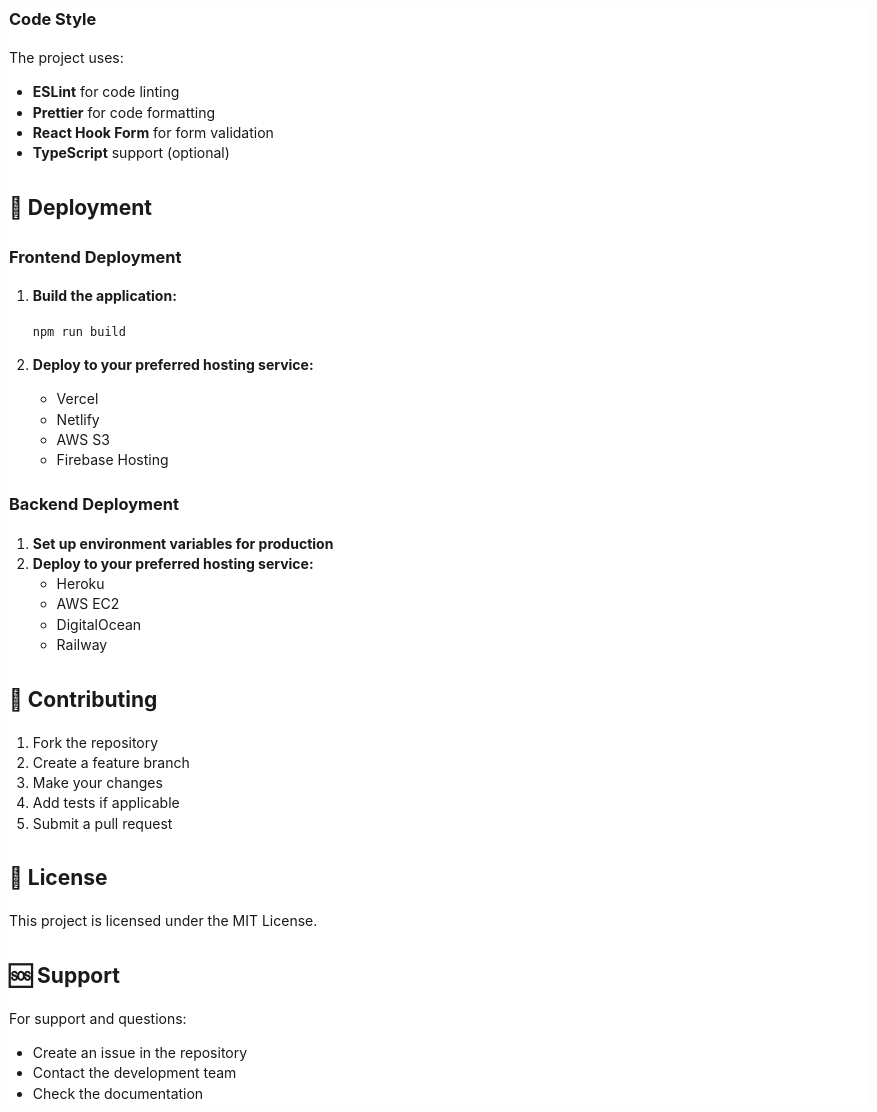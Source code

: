 ### Code Style

The project uses:
- **ESLint** for code linting
- **Prettier** for code formatting
- **React Hook Form** for form validation
- **TypeScript** support (optional)

## 🚀 Deployment

### Frontend Deployment

1. **Build the application:**
   ```bash
   npm run build
   ```

2. **Deploy to your preferred hosting service:**
   - Vercel
   - Netlify
   - AWS S3
   - Firebase Hosting

### Backend Deployment

1. **Set up environment variables for production**
2. **Deploy to your preferred hosting service:**
   - Heroku
   - AWS EC2
   - DigitalOcean
   - Railway

## 🤝 Contributing

1. Fork the repository
2. Create a feature branch
3. Make your changes
4. Add tests if applicable
5. Submit a pull request

## 📄 License

This project is licensed under the MIT License.

## 🆘 Support

For support and questions:
- Create an issue in the repository
- Contact the development team
- Check the documentation
